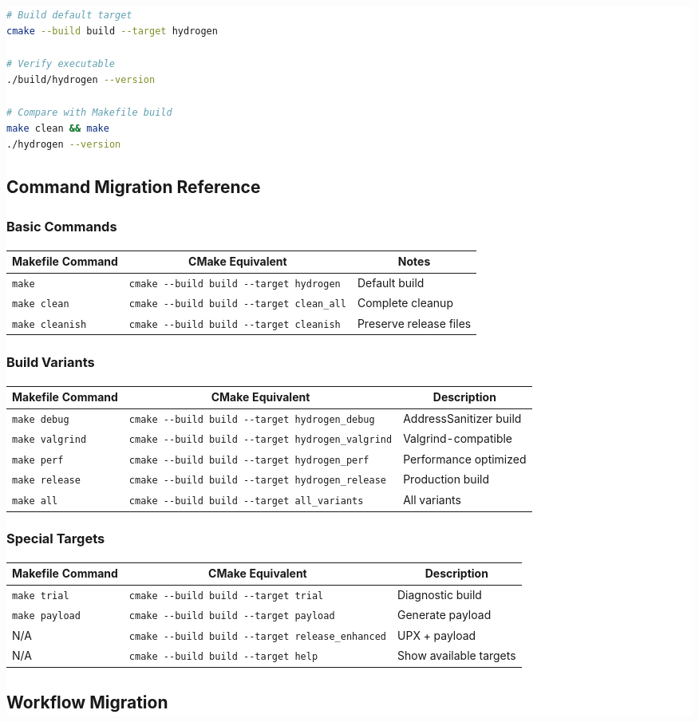 ```bash
# Build default target
cmake --build build --target hydrogen

# Verify executable
./build/hydrogen --version

# Compare with Makefile build
make clean && make
./hydrogen --version
```

## Command Migration Reference

### Basic Commands

| Makefile Command | CMake Equivalent | Notes |
|------------------|------------------|-------|
| `make` | `cmake --build build --target hydrogen` | Default build |
| `make clean` | `cmake --build build --target clean_all` | Complete cleanup |
| `make cleanish` | `cmake --build build --target cleanish` | Preserve release files |

### Build Variants

| Makefile Command | CMake Equivalent | Description |
|------------------|------------------|-------------|
| `make debug` | `cmake --build build --target hydrogen_debug` | AddressSanitizer build |
| `make valgrind` | `cmake --build build --target hydrogen_valgrind` | Valgrind-compatible |
| `make perf` | `cmake --build build --target hydrogen_perf` | Performance optimized |
| `make release` | `cmake --build build --target hydrogen_release` | Production build |
| `make all` | `cmake --build build --target all_variants` | All variants |

### Special Targets

| Makefile Command | CMake Equivalent | Description |
|------------------|------------------|-------------|
| `make trial` | `cmake --build build --target trial` | Diagnostic build |
| `make payload` | `cmake --build build --target payload` | Generate payload |
| N/A | `cmake --build build --target release_enhanced` | UPX + payload |
| N/A | `cmake --build build --target help` | Show available targets |

## Workflow Migration
